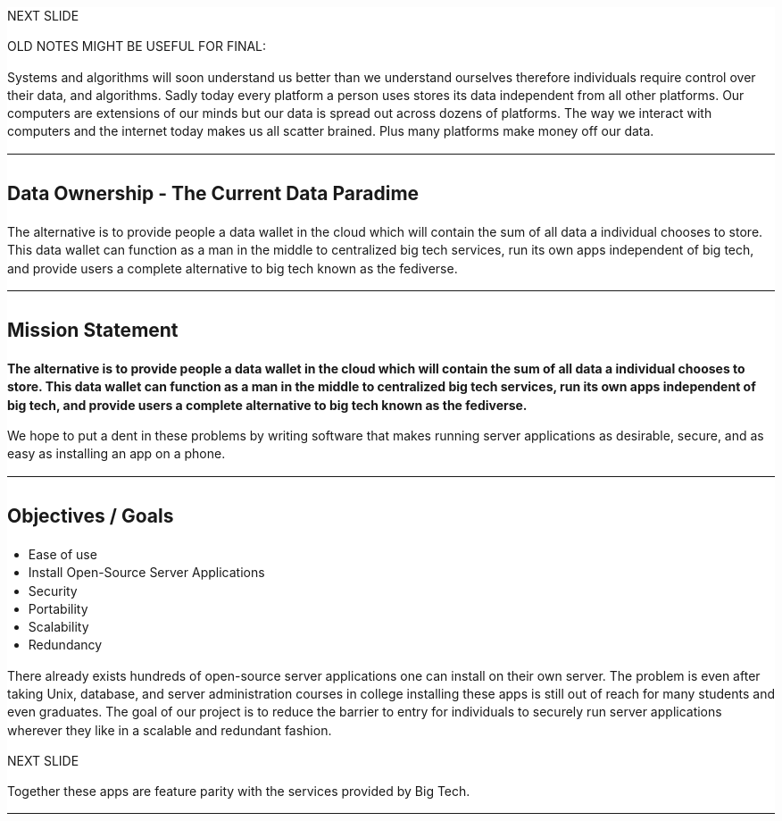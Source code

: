 NEXT SLIDE

OLD NOTES MIGHT BE USEFUL FOR FINAL:

Systems and algorithms will soon understand us better than we understand ourselves therefore individuals require control over their data, and algorithms. Sadly today every platform a person uses stores its data independent from all other platforms. Our computers are extensions of our minds but our data is spread out across dozens of platforms. The way we interact with computers and the internet today makes us all scatter brained. Plus many platforms make money off our data. 


----

## Data Ownership - The Current Data Paradime

The alternative is to provide people a data wallet in the cloud which will contain the sum of all data a individual chooses to store. This data wallet can function as a man in the middle to centralized big tech services, run its own apps independent of big tech, and provide users a complete alternative to big tech known as the fediverse.

----

## Mission Statement

**The alternative is to provide people a data wallet in the cloud which will contain the sum of all data a individual chooses to store. This data wallet can function as a man in the middle to centralized big tech services, run its own apps independent of big tech, and provide users a complete alternative to big tech known as the fediverse.**


We hope to put a dent in these problems by writing software that makes running server applications as desirable, secure, and as easy as installing an app on a phone.


----

## Objectives / Goals

* Ease of use
* Install Open-Source Server Applications
* Security
* Portability
* Scalability
* Redundancy

There already exists hundreds of open-source server applications one can install on their own server. The problem is even after taking Unix, database, and server administration courses in college installing these apps is still out of reach for many students and even graduates. The goal of our project is to reduce the barrier to entry for individuals to securely run server applications wherever they like in a scalable and redundant fashion. 

NEXT SLIDE

Together these apps are feature parity with the services provided by Big Tech.

----
